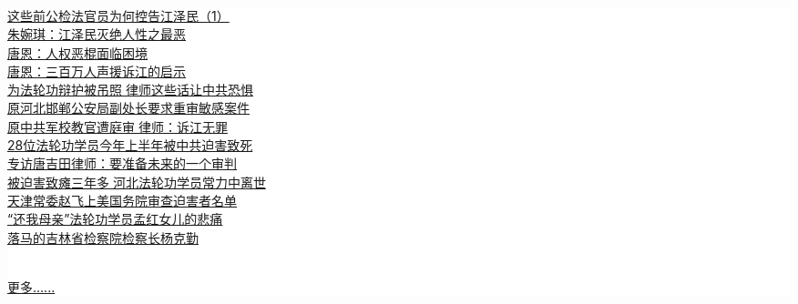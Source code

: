 <a href="https://github.com/cbzs/djy/blob/master/gb/18/10/13/n10781793.md#1"> 这些前公检法官员为何控告江泽民（1） </a><br>
<a href="https://github.com/cbzs/djy/blob/master/gb/19/7/13/n11383253.md#1"> 朱婉琪：江泽民灭绝人性之最恶 </a><br>
<a href="https://github.com/cbzs/djy/blob/master/gb/18/12/12/n10905791.md#1"> 唐恩：人权恶棍面临困境 </a><br>
<a href="https://github.com/cbzs/djy/blob/master/gb/18/12/11/n10903339.md#1"> 唐恩：三百万人声援诉江的启示 </a><br>
<a href="https://github.com/cbzs/djy/blob/master/gb/18/6/18/n10494663.md#1"> 为法轮功辩护被吊照 律师这些话让中共恐惧 </a><br>
<a href="https://github.com/cbzs/djy/blob/master/gb/16/10/13/n8395324.md#1"> 原河北邯郸公安局副处长要求重审敏感案件 </a><br>
<a href="https://github.com/cbzs/djy/blob/master/gb/16/10/2/n8359355.md#1"> 原中共军校教官遭庭审 律师：诉江无罪 </a><br>
<a href="https://github.com/cbzs/djy/blob/master/gb/16/8/2/n8162182.md#1"> 28位法轮功学员今年上半年被中共迫害致死 </a><br>
<a href="https://github.com/cbzs/djy/blob/master/gb/16/6/5/n7965204.md#1"> 专访唐吉田律师：要准备未来的一个审判 </a><br>
<a href="https://github.com/cbzs/djy/blob/master/gb/19/7/31/n11421005.md#1"> 被迫害致瘫三年多 河北法轮功学员常力中离世 </a><br>
<a href="https://github.com/cbzs/djy/blob/master/gb/19/7/31/n11421616.md#1"> 天津常委赵飞上美国务院审查迫害者名单 </a><br>
<a href="https://github.com/cbzs/djy/blob/master/gb/19/7/30/n11418906.md#1"> “还我母亲”法轮功学员孟红女儿的悲痛 </a><br>
<a href="https://github.com/cbzs/djy/blob/master/gb/19/7/25/n11408393.md#1"> 落马的吉林省检察院检察长杨克勤 </a><br>
<br><p><a href="https://github.com/cbzs/djy/blob/master/gb/nf6092.md#1">更多......</a></p>
</td><td VALIGN=TOP width="352">
